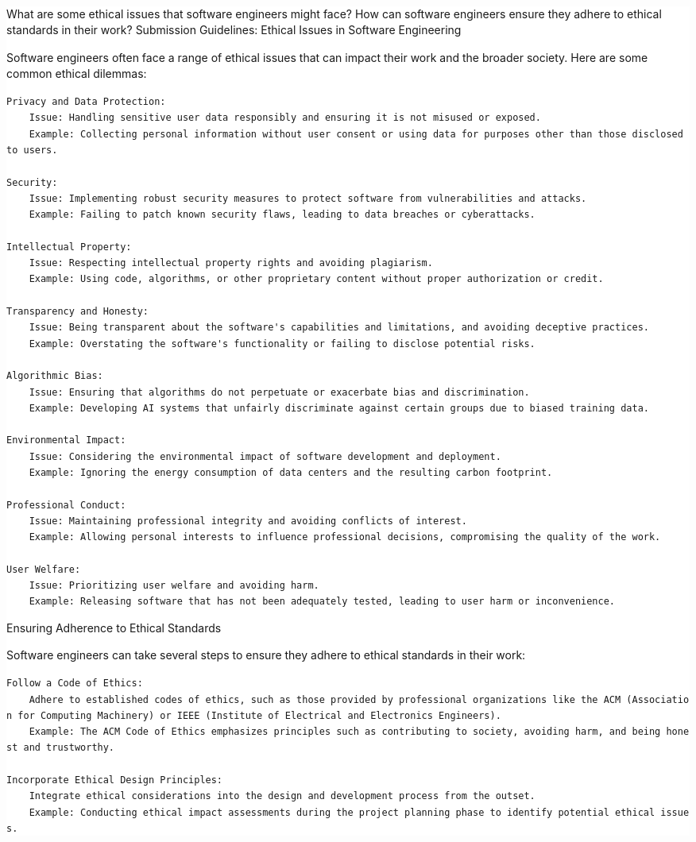 What are some ethical issues that software engineers might face? How can software engineers ensure they adhere to ethical standards in their work?
Submission Guidelines: Ethical Issues in Software Engineering

Software engineers often face a range of ethical issues that can impact their work and the broader society. Here are some common ethical dilemmas:

    Privacy and Data Protection:
        Issue: Handling sensitive user data responsibly and ensuring it is not misused or exposed.
        Example: Collecting personal information without user consent or using data for purposes other than those disclosed to users.

    Security:
        Issue: Implementing robust security measures to protect software from vulnerabilities and attacks.
        Example: Failing to patch known security flaws, leading to data breaches or cyberattacks.

    Intellectual Property:
        Issue: Respecting intellectual property rights and avoiding plagiarism.
        Example: Using code, algorithms, or other proprietary content without proper authorization or credit.

    Transparency and Honesty:
        Issue: Being transparent about the software's capabilities and limitations, and avoiding deceptive practices.
        Example: Overstating the software's functionality or failing to disclose potential risks.

    Algorithmic Bias:
        Issue: Ensuring that algorithms do not perpetuate or exacerbate bias and discrimination.
        Example: Developing AI systems that unfairly discriminate against certain groups due to biased training data.

    Environmental Impact:
        Issue: Considering the environmental impact of software development and deployment.
        Example: Ignoring the energy consumption of data centers and the resulting carbon footprint.

    Professional Conduct:
        Issue: Maintaining professional integrity and avoiding conflicts of interest.
        Example: Allowing personal interests to influence professional decisions, compromising the quality of the work.

    User Welfare:
        Issue: Prioritizing user welfare and avoiding harm.
        Example: Releasing software that has not been adequately tested, leading to user harm or inconvenience.

Ensuring Adherence to Ethical Standards

Software engineers can take several steps to ensure they adhere to ethical standards in their work:

    Follow a Code of Ethics:
        Adhere to established codes of ethics, such as those provided by professional organizations like the ACM (Association for Computing Machinery) or IEEE (Institute of Electrical and Electronics Engineers).
        Example: The ACM Code of Ethics emphasizes principles such as contributing to society, avoiding harm, and being honest and trustworthy.

    Incorporate Ethical Design Principles:
        Integrate ethical considerations into the design and development process from the outset.
        Example: Conducting ethical impact assessments during the project planning phase to identify potential ethical issues.
